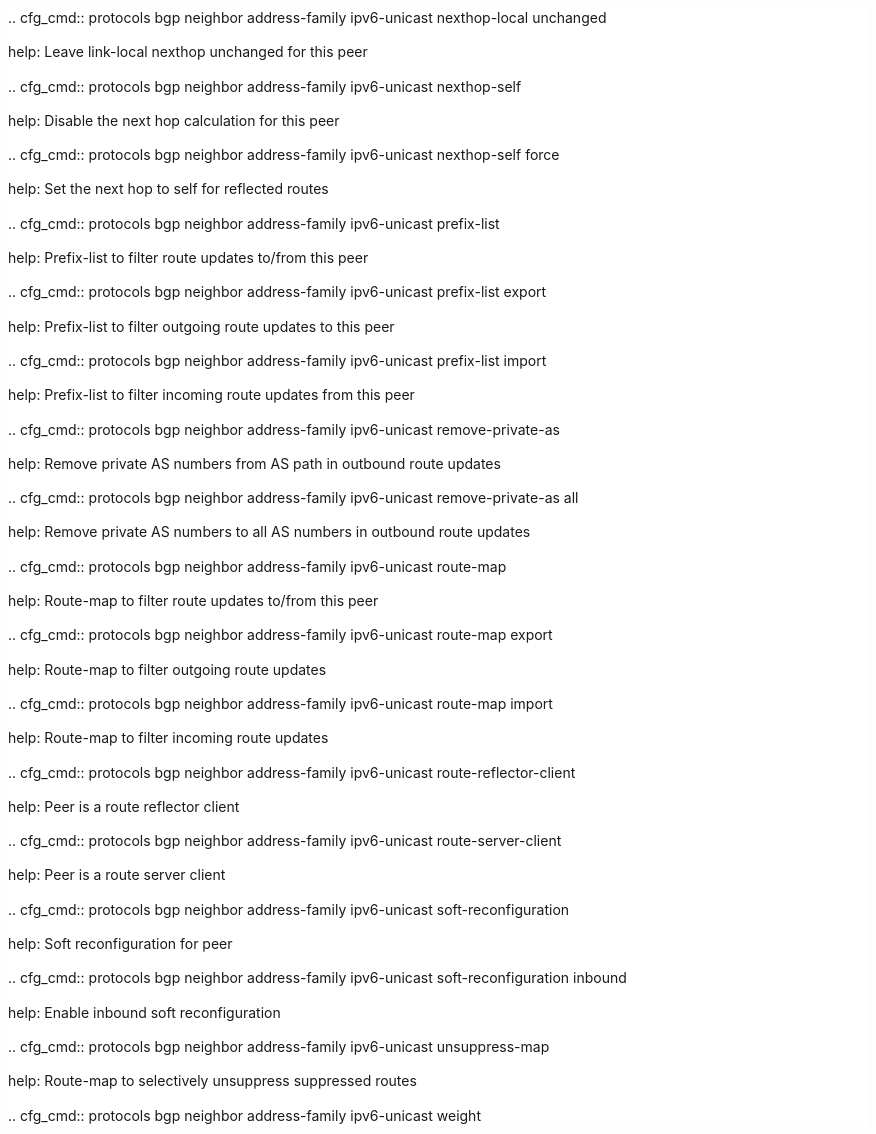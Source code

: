 .. cfg_cmd:: protocols bgp neighbor <tag> address-family ipv6-unicast nexthop-local unchanged

help: Leave link-local nexthop unchanged for this peer

.. cfg_cmd:: protocols bgp neighbor <tag> address-family ipv6-unicast nexthop-self

help: Disable the next hop calculation for this peer

.. cfg_cmd:: protocols bgp neighbor <tag> address-family ipv6-unicast nexthop-self force

help: Set the next hop to self for reflected routes

.. cfg_cmd:: protocols bgp neighbor <tag> address-family ipv6-unicast prefix-list

help: Prefix-list to filter route updates to/from this peer

.. cfg_cmd:: protocols bgp neighbor <tag> address-family ipv6-unicast prefix-list export

help: Prefix-list to filter outgoing route updates to this peer

.. cfg_cmd:: protocols bgp neighbor <tag> address-family ipv6-unicast prefix-list import

help: Prefix-list to filter incoming route updates from this peer

.. cfg_cmd:: protocols bgp neighbor <tag> address-family ipv6-unicast remove-private-as

help: Remove private AS numbers from AS path in outbound route updates

.. cfg_cmd:: protocols bgp neighbor <tag> address-family ipv6-unicast remove-private-as all

help: Remove private AS numbers to all AS numbers in outbound route updates

.. cfg_cmd:: protocols bgp neighbor <tag> address-family ipv6-unicast route-map

help: Route-map to filter route updates to/from this peer

.. cfg_cmd:: protocols bgp neighbor <tag> address-family ipv6-unicast route-map export

help: Route-map to filter outgoing route updates

.. cfg_cmd:: protocols bgp neighbor <tag> address-family ipv6-unicast route-map import

help: Route-map to filter incoming route updates

.. cfg_cmd:: protocols bgp neighbor <tag> address-family ipv6-unicast route-reflector-client

help: Peer is a route reflector client

.. cfg_cmd:: protocols bgp neighbor <tag> address-family ipv6-unicast route-server-client

help: Peer is a route server client

.. cfg_cmd:: protocols bgp neighbor <tag> address-family ipv6-unicast soft-reconfiguration

help: Soft reconfiguration for peer

.. cfg_cmd:: protocols bgp neighbor <tag> address-family ipv6-unicast soft-reconfiguration inbound

help: Enable inbound soft reconfiguration

.. cfg_cmd:: protocols bgp neighbor <tag> address-family ipv6-unicast unsuppress-map

help: Route-map to selectively unsuppress suppressed routes

.. cfg_cmd:: protocols bgp neighbor <tag> address-family ipv6-unicast weight
